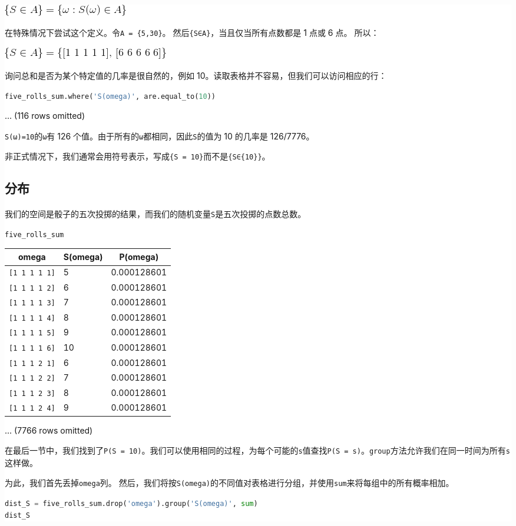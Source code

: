 ![\{S \in A \} = \{\omega: S(\omega) \in A \}](../img/tex-5f4074f4fa5d450d8efc549950551144.gif)

在特殊情况下尝试这个定义。令`A = {5,30}`。 然后`{S∈A}`，当且仅当所有点数都是 1 点或 6 点。 所以：

![\{S \in A\} = \{\text{[1 1 1 1 1], [6 6 6 6 6]}\}](../img/tex-84e17d83407719152ae5ea9a53997143.gif)

询问总和是否为某个特定值的几率是很自然的，例如 10。读取表格并不容易，但我们可以访问相应的行：

```py
five_rolls_sum.where('S(omega)', are.equal_to(10))
```

... (116 rows omitted)

`S(ω)=10`的`ω`有 126 个值。由于所有的`ω`都相同，因此`S`的值为 10 的几率是 126/7776。

非正式情况下，我们通常会用符号表示，写成`{S = 10}`而不是`{S∈{10}}`。

## 分布

我们的空间是骰子的五次投掷的结果，而我们的随机变量`S`是五次投掷的点数总数。

```py
five_rolls_sum
```

| omega | S(omega) | P(omega) |
| --- | --- | --- |
| `[1 1 1 1 1]` | 5 | 0.000128601 |
| `[1 1 1 1 2]` | 6 | 0.000128601 |
| `[1 1 1 1 3]` | 7 | 0.000128601 |
| `[1 1 1 1 4]` | 8 | 0.000128601 |
| `[1 1 1 1 5]` | 9 | 0.000128601 |
| `[1 1 1 1 6]` | 10 | 0.000128601 |
| `[1 1 1 2 1]` | 6 | 0.000128601 |
| `[1 1 1 2 2]` | 7 | 0.000128601 |
| `[1 1 1 2 3]` | 8 | 0.000128601 |
| `[1 1 1 2 4]` | 9 | 0.000128601 |

... (7766 rows omitted)


在最后一节中，我们找到了`P(S = 10)`。我们可以使用相同的过程，为每个可能的`s`值查找`P(S = s)`。`group`方法允许我们在同一时间为所有`s`这样做。

为此，我们首先丢掉`omega`列。 然后，我们将按`S(omega)`的不同值对表格进行分组，并使用`sum`来将每组中的所有概率相加。

```py
dist_S = five_rolls_sum.drop('omega').group('S(omega)', sum)
dist_S
```

